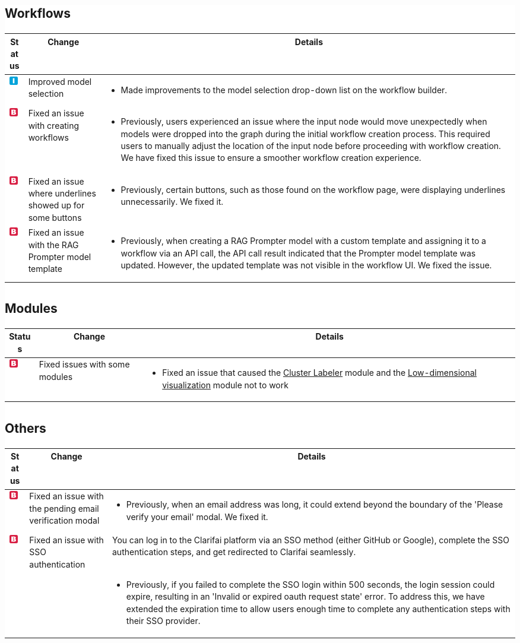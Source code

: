 ## Workflows

|Status                                |Change                  |Details                    |
|--------------------------------------|------------------------|---------------------------|
|![improvement](/img/improvement.jpg)|Improved model selection|<ul><li>Made improvements to the model selection drop-down list on the workflow builder.</li></ul>|  
|![bug](/img/bug.jpg)|Fixed an issue with creating workflows | <ul> <li>Previously, users experienced an issue where the input node would move unexpectedly when models were dropped into the graph during the initial workflow creation process. This required users to manually adjust the location of the input node before proceeding with workflow creation. We have fixed this issue to ensure a smoother workflow creation experience.</li></ul>   |
|![bug](/img/bug.jpg)|Fixed an issue where underlines showed up for some buttons|<ul><li>Previously, certain buttons, such as those found on the workflow page, were displaying underlines unnecessarily. We fixed it. </li></ul>|
|![bug](/img/bug.jpg)|Fixed an issue with the RAG Prompter model template|<ul><li>Previously, when creating a RAG Prompter model with a custom template and assigning it to a workflow via an API call, the API call result indicated that the Prompter model template was updated. However, the updated template was not visible in the workflow UI. We fixed the issue. </li></ul>|

## Modules

|Status                                |Change                  |Details                    |
|--------------------------------------|------------------------|---------------------------|
|![bug](/img/bug.jpg)|Fixed issues with some modules |<ul><li>Fixed an issue that caused the [Cluster Labeler](https://clarifai.com/clarifai/data/modules/cluster-labeler) module and the [Low-dimensional visualization](https://clarifai.com/clarifai/visualize/modules/low_dimensional_viz) module not to work</li></ul>

## Others

|Status                                |Change                  |Details                    |
|--------------------------------------|------------------------|---------------------------|
|![bug](/img/bug.jpg)|Fixed an issue with the pending email verification modal|<ul><li>Previously, when an email address was long, it could extend beyond the boundary of the 'Please verify your email' modal. We fixed it.</li></ul>|
|![bug](/img/bug.jpg)|Fixed an issue with SSO authentication|You can log in to the Clarifai platform via an SSO method (either GitHub or Google), complete the SSO authentication steps, and get redirected to Clarifai seamlessly.<br/><br/><ul><li>Previously, if you failed to complete the SSO login within 500 seconds, the login session could expire, resulting in an 'Invalid or expired oauth request state' error. To address this, we have extended the expiration time to allow users enough time to complete any authentication steps with their SSO provider. </li></ul>|

